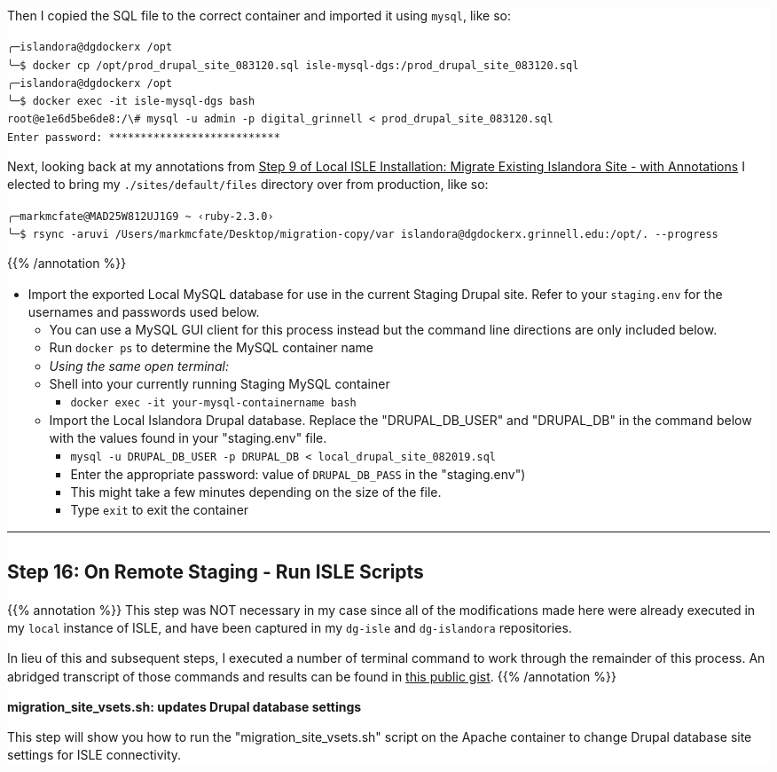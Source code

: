 Then I copied the SQL file to the correct container and imported it using `mysql`, like so:

```
╭─islandora@dgdockerx /opt
╰─$ docker cp /opt/prod_drupal_site_083120.sql isle-mysql-dgs:/prod_drupal_site_083120.sql
╭─islandora@dgdockerx /opt
╰─$ docker exec -it isle-mysql-dgs bash
root@e1e6d5be6de8:/\# mysql -u admin -p digital_grinnell < prod_drupal_site_083120.sql
Enter password: ***************************
```
Next, looking back at my annotations from [Step 9 of Local ISLE Installation: Migrate Existing Islandora Site - with Annotations](https://static.grinnell.edu/blogs/McFateM/posts/087-rebuilding-isle-ld-again/) I elected to bring my `./sites/default/files` directory over from production, like so:

```
╭─markmcfate@MAD25W812UJ1G9 ~ ‹ruby-2.3.0›
╰─$ rsync -aruvi /Users/markmcfate/Desktop/migration-copy/var islandora@dgdockerx.grinnell.edu:/opt/. --progress

```
{{% /annotation %}}

* Import the exported Local MySQL database for use in the current Staging Drupal site. Refer to your `staging.env` for the usernames and passwords used below.
    * You can use a MySQL GUI client for this process instead but the command line directions are only included below.
    * Run `docker ps` to determine the MySQL container name
    * _Using the same open terminal:_
    * Shell into your currently running Staging MySQL container
        * `docker exec -it your-mysql-containername bash`
    * Import the Local Islandora Drupal database. Replace the "DRUPAL_DB_USER" and "DRUPAL_DB" in the command below with the values found in your "staging.env" file.
        * `mysql -u DRUPAL_DB_USER -p DRUPAL_DB < local_drupal_site_082019.sql`
        * Enter the appropriate password: value of `DRUPAL_DB_PASS` in the "staging.env")
        * This might take a few minutes depending on the size of the file.
        * Type `exit` to exit the container

---

## Step 16: On Remote Staging - Run ISLE Scripts

{{% annotation %}}
This step was NOT necessary in my case since all of the modifications made here were already executed in my `local` instance of ISLE, and have been captured in my `dg-isle` and `dg-islandora` repositories.

In lieu of this and subsequent steps, I executed a number of terminal command to work through the remainder of this process. An abridged transcript of those commands and results can be found in [this public gist](https://gist.github.com/Digital-Grinnell/f0d592659008b9c03578e31753f826d4).
{{% /annotation %}}

**migration_site_vsets.sh: updates Drupal database settings**

This step will show you how to run the "migration_site_vsets.sh" script on the Apache container to change Drupal database site settings for ISLE connectivity.
